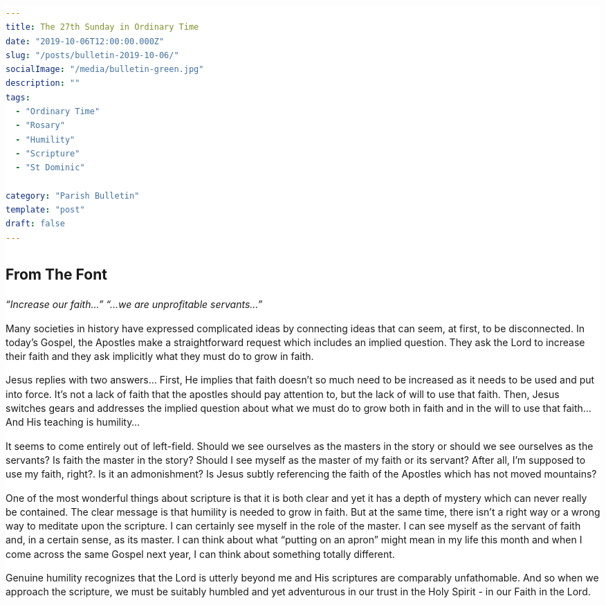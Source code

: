 ```yaml
---
title: The 27th Sunday in Ordinary Time
date: "2019-10-06T12:00:00.000Z"
slug: "/posts/bulletin-2019-10-06/"
socialImage: "/media/bulletin-green.jpg"
description: ""
tags:
  - "Ordinary Time"
  - "Rosary"
  - "Humility"
  - "Scripture"
  - "St Dominic"

category: "Parish Bulletin"
template: "post"
draft: false
---
```


## From The Font


*“Increase our faith...”
“...we are unprofitable servants...”*

Many societies in history have expressed complicated ideas by connecting ideas that can seem, at first, to be disconnected. In today’s Gospel, the Apostles make a straightforward request which includes an implied question. They ask the Lord to increase their faith and they ask implicitly what they must do to grow in faith. 

Jesus replies with two answers… First, He implies that faith doesn’t so much need to be increased as it needs to be used and put into force. It’s not a lack of faith that the apostles should pay attention to, but the lack of will to use that faith. Then, Jesus switches gears and addresses the implied question about what we must do to grow both in faith and in the will to use that faith… And His teaching is humility…

It seems to come entirely out of left-field. Should we see ourselves as the masters in the story or should we see ourselves as the servants? Is faith the master in the story? Should I see myself as the master of my faith or its servant? After all, I’m supposed to use my faith, right?. Is it an admonishment? Is Jesus subtly referencing the faith of the Apostles which has not moved mountains?

One of the most wonderful things about scripture is that it is both clear and yet it has a depth of mystery which can never really be contained. The clear message is that humility is needed to grow in faith. But at the same time, there isn’t a right way or a wrong way to meditate upon the scripture. I can certainly see myself in the role of the master. I can see myself as the servant of faith and, in a certain sense, as its master. I can think about what “putting on an apron” might mean in my life this month and when I come across the same Gospel next year, I can think about something totally different.

Genuine humility recognizes that the Lord is utterly beyond me and His scriptures are comparably unfathomable. And so when we approach the scripture, we must be suitably humbled and yet adventurous in our trust in the Holy Spirit - in our Faith in the Lord.
